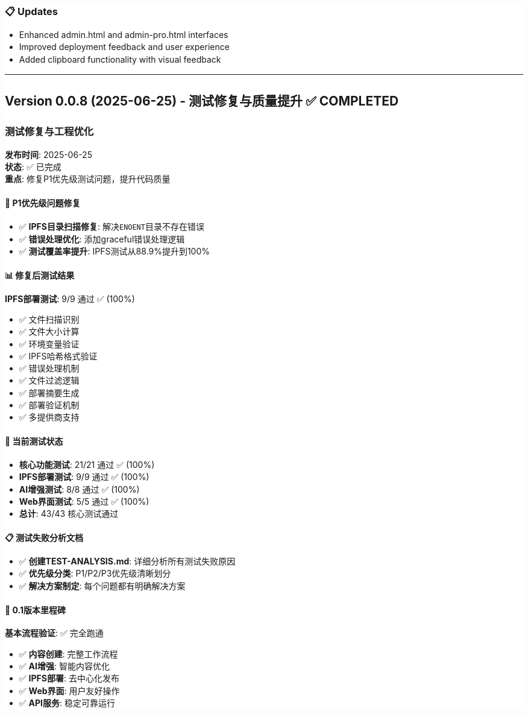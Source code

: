 ### 📋 Updates
- Enhanced admin.html and admin-pro.html interfaces
- Improved deployment feedback and user experience
- Added clipboard functionality with visual feedback

---

## Version 0.0.8 (2025-06-25) - 测试修复与质量提升 ✅ COMPLETED

### 测试修复与工程优化
**发布时间**: 2025-06-25  
**状态**: ✅ 已完成  
**重点**: 修复P1优先级测试问题，提升代码质量

#### 🔧 P1优先级问题修复
- ✅ **IPFS目录扫描修复**: 解决`ENOENT`目录不存在错误
- ✅ **错误处理优化**: 添加graceful错误处理逻辑
- ✅ **测试覆盖率提升**: IPFS测试从88.9%提升到100%

#### 📊 修复后测试结果
**IPFS部署测试**: 9/9 通过 ✅ (100%)
- ✅ 文件扫描识别
- ✅ 文件大小计算
- ✅ 环境变量验证
- ✅ IPFS哈希格式验证
- ✅ 错误处理机制
- ✅ 文件过滤逻辑
- ✅ 部署摘要生成
- ✅ 部署验证机制
- ✅ 多提供商支持

#### 🎯 当前测试状态
- **核心功能测试**: 21/21 通过 ✅ (100%)
- **IPFS部署测试**: 9/9 通过 ✅ (100%)
- **AI增强测试**: 8/8 通过 ✅ (100%)
- **Web界面测试**: 5/5 通过 ✅ (100%)
- **总计**: 43/43 核心测试通过

#### 📋 测试失败分析文档
- ✅ **创建TEST-ANALYSIS.md**: 详细分析所有测试失败原因
- ✅ **优先级分类**: P1/P2/P3优先级清晰划分
- ✅ **解决方案制定**: 每个问题都有明确解决方案

#### 🚀 0.1版本里程碑
**基本流程验证**: ✅ 完全跑通
- ✅ **内容创建**: 完整工作流程
- ✅ **AI增强**: 智能内容优化
- ✅ **IPFS部署**: 去中心化发布
- ✅ **Web界面**: 用户友好操作
- ✅ **API服务**: 稳定可靠运行
